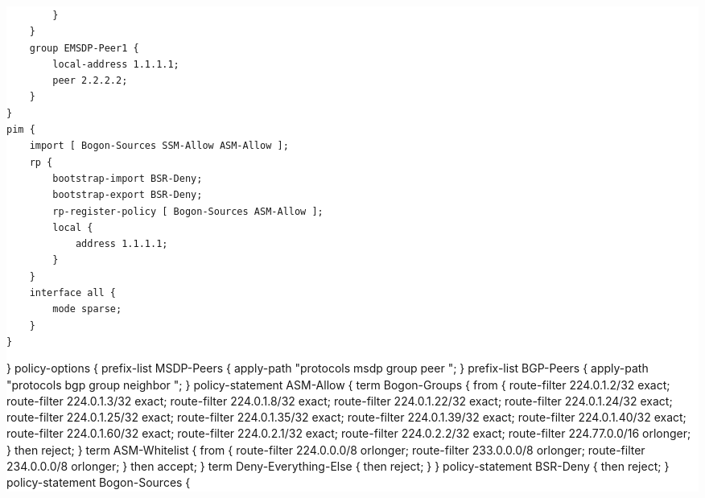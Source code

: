             }
        }
        group EMSDP-Peer1 {
            local-address 1.1.1.1;
            peer 2.2.2.2;
        }           
    }
    pim {
        import [ Bogon-Sources SSM-Allow ASM-Allow ];
        rp {
            bootstrap-import BSR-Deny;
            bootstrap-export BSR-Deny;
            rp-register-policy [ Bogon-Sources ASM-Allow ];
            local {
                address 1.1.1.1;
            }
        }
        interface all {
            mode sparse;
        }
    }
}
policy-options {
    prefix-list MSDP-Peers {
        apply-path &quot;protocols msdp group  peer &quot;;
    }
    prefix-list BGP-Peers {
        apply-path &quot;protocols bgp group  neighbor &quot;;
    }
    policy-statement ASM-Allow {
        term Bogon-Groups {
            from {
                route-filter 224.0.1.2/32 exact;
                route-filter 224.0.1.3/32 exact;
                route-filter 224.0.1.8/32 exact;
                route-filter 224.0.1.22/32 exact;
                route-filter 224.0.1.24/32 exact;
                route-filter 224.0.1.25/32 exact;
                route-filter 224.0.1.35/32 exact;
                route-filter 224.0.1.39/32 exact;
                route-filter 224.0.1.40/32 exact;
                route-filter 224.0.1.60/32 exact;
                route-filter 224.0.2.1/32 exact;
                route-filter 224.0.2.2/32 exact;
                route-filter 224.77.0.0/16 orlonger;
            }
            then reject;
        }
        term ASM-Whitelist {
            from {
                route-filter 224.0.0.0/8 orlonger;
                route-filter 233.0.0.0/8 orlonger;
                route-filter 234.0.0.0/8 orlonger;
            }
            then accept;
        }
        term Deny-Everything-Else {
            then reject;
        }
    }
    policy-statement BSR-Deny {
        then reject;
    }
    policy-statement Bogon-Sources {